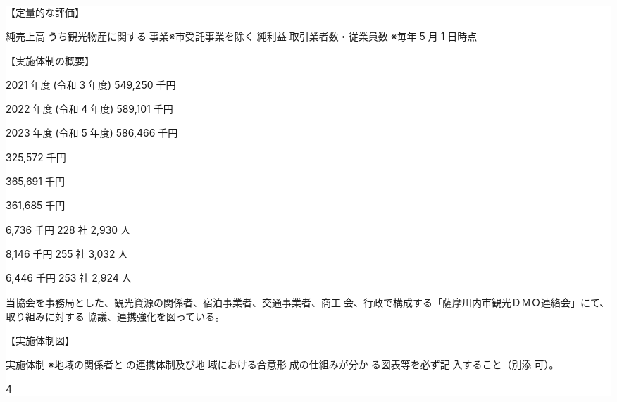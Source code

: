 【定量的な評価】

純売上高
うち観光物産に関する
事業※市受託事業を除く
純利益
取引業者数・従業員数
※毎年 5 月 1 日時点

【実施体制の概要】

2021 年度
(令和 3 年度)
549,250 千円

2022 年度
(令和 4 年度)
589,101 千円

2023 年度
(令和 5 年度)
586,466 千円

325,572 千円

365,691 千円

361,685 千円

6,736 千円
228 社
2,930 人

8,146 千円
255 社
3,032 人

6,446 千円
253 社
2,924 人

当協会を事務局とした、観光資源の関係者、宿泊事業者、交通事業者、商工
会、行政で構成する「薩摩川内市観光ＤＭＯ連絡会」にて、取り組みに対する
協議、連携強化を図っている。

【実施体制図】

実施体制
※地域の関係者と
の連携体制及び地
域における合意形
成の仕組みが分か
る図表等を必ず記
入すること（別添
可）。

4
